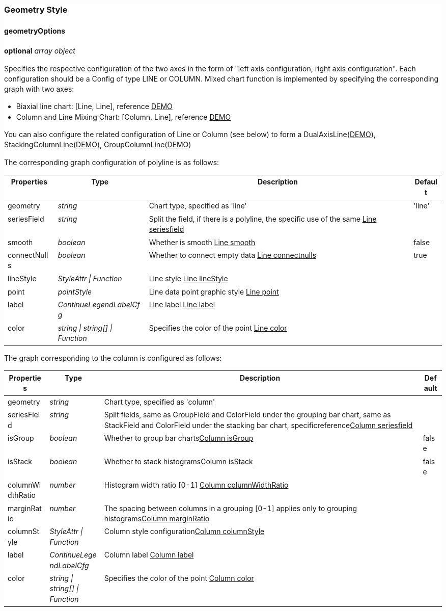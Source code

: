 ### Geometry Style

#### geometryOptions

<description>**optional** _array object_</description>

Specifies the respective configuration of the two axes in the form of "left axis configuration, right axis configuration". Each configuration should be a Config of type LINE or COLUMN. Mixed chart function is implemented by specifying the corresponding graph with two axes:

- Biaxial line chart: [Line, Line], reference [DEMO](/en/examples/dual-axes/dual-line)
- Column and Line Mixing Chart: [Column, Line], reference [DEMO](/en/examples/dual-axes/column-line)

You can also configure the related configuration of Line or Column (see below) to form a DualAxisLine([DEMO](/en/examples/dual-axes/dual-line#dual-multi-line)), StackingColumnLine([DEMO](/en/examples/dual-axes/stacked-column-line)), GroupColumnLine([DEMO](/en/examples/dual-axes/grouped-column-line))

The corresponding graph configuration of polyline is as follows:

| Properties   | Type                             | Description                                                                                                 | Default |
| ------------ | -------------------------------- | ----------------------------------------------------------------------------------------------------------- | ------- |
| geometry     | _string_                         | Chart type, specified as 'line'                                                                             | 'line'  |
| seriesField  | _string_                         | Split the field, if there is a polyline, the specific use of the same [Line seriesfield](/en/docs/api/plots/line#seriesfield) |
| smooth       | _boolean_                        | Whether is smooth [Line smooth](/en/docs/api/plots/line#smooth)                                                               | false   |
| connectNulls | _boolean_                        | Whether to connect empty data [Line connectnulls](/en/docs/api/plots/line#connectnulls)                                       | true    |
| lineStyle    | _StyleAttr \| Function_          | Line style [Line lineStyle](/en/docs/api/plots/line#linestyle)                                                                |         |
| point        | _pointStyle_                     | Line data point graphic style [Line point](/en/docs/api/plots/line#point)                                                     |         |
| label        | _ContinueLegendLabelCfg_         | Line label [Line label](/en/docs/api/plots/line#label)                                                                       |
| color        | _string \| string[] \| Function_ | Specifies the color of the point [Line color](/en/docs/api/plots/line#color)                                                  |

The graph corresponding to the column is configured as follows:

| Properties       | Type                             | Description                                                                                                                                                                                               | Default |
| ---------------- | -------------------------------- | --------------------------------------------------------------------------------------------------------------------------------------------------------------------------------------------------------- | ------- |
| geometry         | _string_                         | Chart type, specified as 'column'                                                                                                                                                                         |         |
| seriesField      | _string_                         | Split fields, same as GroupField and ColorField under the grouping bar chart, same as StackField and ColorField under the stacking bar chart, specificreference[Column seriesfield](./column#seriesfield) |
| isGroup          | _boolean_                        | Whether to group bar charts[Column isGroup](/en/docs/api/plots/column#isgroup)                                                                                                                                             | false   |
| isStack          | _boolean_                        | Whether to stack histograms[Column isStack](/en/docs/api/plots/column#isstack)                                                                                                                                             | false   |
| columnWidthRatio | _number_                         | Histogram width ratio [0-1] [Column columnWidthRatio](/en/docs/api/plots/column#columnwidthratio)                                                                                                                          |         |
| marginRatio      | _number_                         | The spacing between columns in a grouping [0-1] applies only to grouping histograms[Column marginRatio](/en/docs/api/plots/column#marginratio)                                                                             |         |
| columnStyle      | _StyleAttr \| Function_          | Column style configuration[Column columnStyle](/en/docs/api/plots/column#columnstyle)                                                                                                                                      |         |
| label            | _ContinueLegendLabelCfg_         | Column label [Column label](/en/docs/api/plots/column#label)                                                                                                                                                               |
| color            | _string \| string[] \| Function_ | Specifies the color of the point [Column color](/en/docs/api/plots/column#color)                                                                                                                                              |
